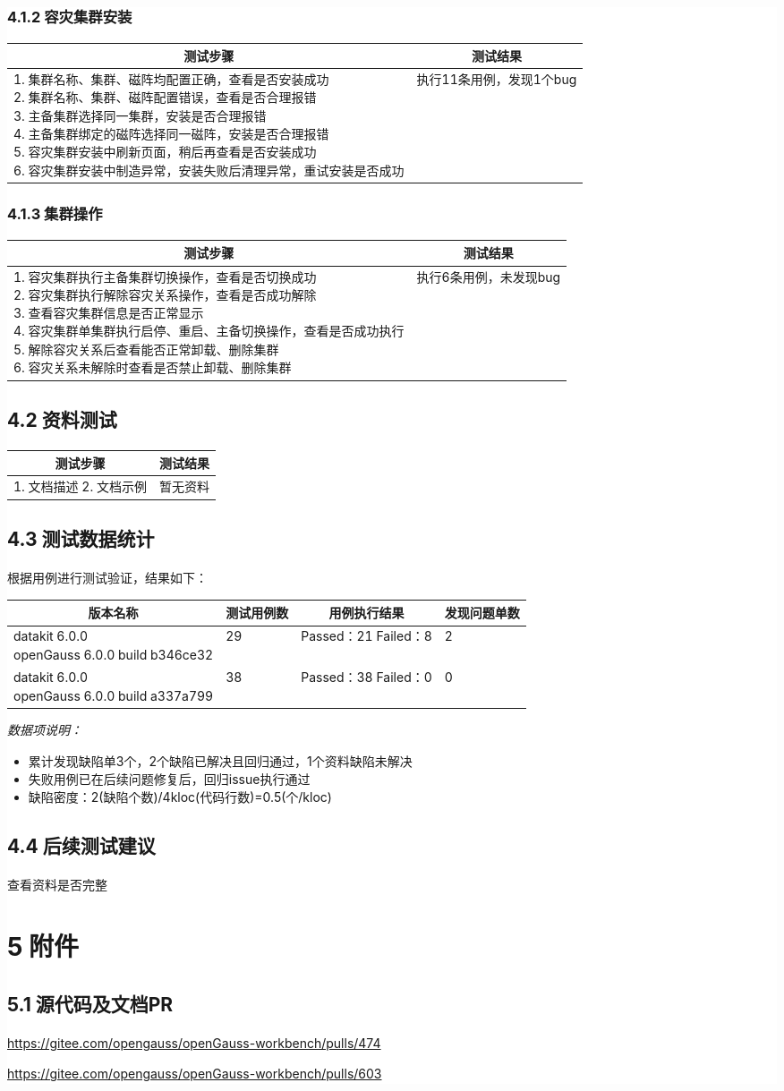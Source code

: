 ### 4.1.2 容灾集群安装

| 测试步骤                                                     | 测试结果                 |
| ------------------------------------------------------------ | ------------------------ |
| 1. 集群名称、集群、磁阵均配置正确，查看是否安装成功<br>2. 集群名称、集群、磁阵配置错误，查看是否合理报错<br>3. 主备集群选择同一集群，安装是否合理报错<br>4. 主备集群绑定的磁阵选择同一磁阵，安装是否合理报错<br>5. 容灾集群安装中刷新页面，稍后再查看是否安装成功<br>6. 容灾集群安装中制造异常，安装失败后清理异常，重试安装是否成功 | 执行11条用例，发现1个bug |

### 4.1.3 集群操作

| 测试步骤                                                     | 测试结果               |
| ------------------------------------------------------------ | ---------------------- |
| 1. 容灾集群执行主备集群切换操作，查看是否切换成功<br>2. 容灾集群执行解除容灾关系操作，查看是否成功解除<br>3. 查看容灾集群信息是否正常显示<br>4. 容灾集群单集群执行启停、重启、主备切换操作，查看是否成功执行<br>5. 解除容灾关系后查看能否正常卸载、删除集群<br>6. 容灾关系未解除时查看是否禁止卸载、删除集群 | 执行6条用例，未发现bug |

## 4.2 资料测试

| 测试步骤                | 测试结果 |
| ----------------------- | -------- |
| 1. 文档描述 2. 文档示例 | 暂无资料 |

## 4.3 测试数据统计

根据用例进行测试验证，结果如下：

| 版本名称                                         | 测试用例数 | 用例执行结果         | 发现问题单数 |
| ------------------------------------------------ | ---------- | -------------------- | ------------ |
| datakit 6.0.0<br/>openGauss 6.0.0 build b346ce32 | 29         | Passed：21 Failed：8 | 2            |
| datakit 6.0.0<br/>openGauss 6.0.0 build a337a799 | 38         | Passed：38 Failed：0 | 0            |

*数据项说明：*

- 累计发现缺陷单3个，2个缺陷已解决且回归通过，1个资料缺陷未解决
- 失败用例已在后续问题修复后，回归issue执行通过
- 缺陷密度：2(缺陷个数)/4kloc(代码行数)=0.5(个/kloc)

## 4.4 后续测试建议

查看资料是否完整

# 5 附件

## 5.1 源代码及文档PR

https://gitee.com/opengauss/openGauss-workbench/pulls/474

https://gitee.com/opengauss/openGauss-workbench/pulls/603
